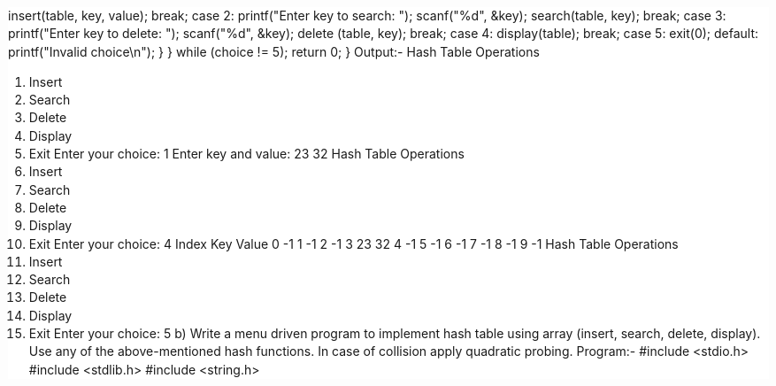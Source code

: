 insert(table, key, value);
break;
case 2:
printf("Enter key to search: ");
scanf("%d", &key);
search(table, key);
break;
case 3:
printf("Enter key to delete: ");
scanf("%d", &key);
delete (table, key);
break;
case 4:
display(table);
break;
case 5:
exit(0);
default:
printf("Invalid choice\n");
}
} while (choice != 5);
return 0;
}
Output:-
Hash Table Operations
1. Insert
2. Search
3. Delete
4. Display
5. Exit
Enter your choice: 1
Enter key and value: 23 32
Hash Table Operations
1. Insert
2. Search
3. Delete
4. Display
5. Exit
Enter your choice: 4
Index Key Value
0 -1
1 -1
2 -1
3 23 32
4 -1
5 -1
6 -1
7 -1
8 -1
9 -1
Hash Table Operations
1. Insert
2. Search
3. Delete
4. Display
5. Exit
Enter your choice: 5
b) Write a menu driven program to implement hash table using array (insert, search, delete, 
display). Use any of the above-mentioned hash functions. In case of collision apply quadratic 
probing.
Program:-
#include <stdio.h>
#include <stdlib.h>
#include <string.h>